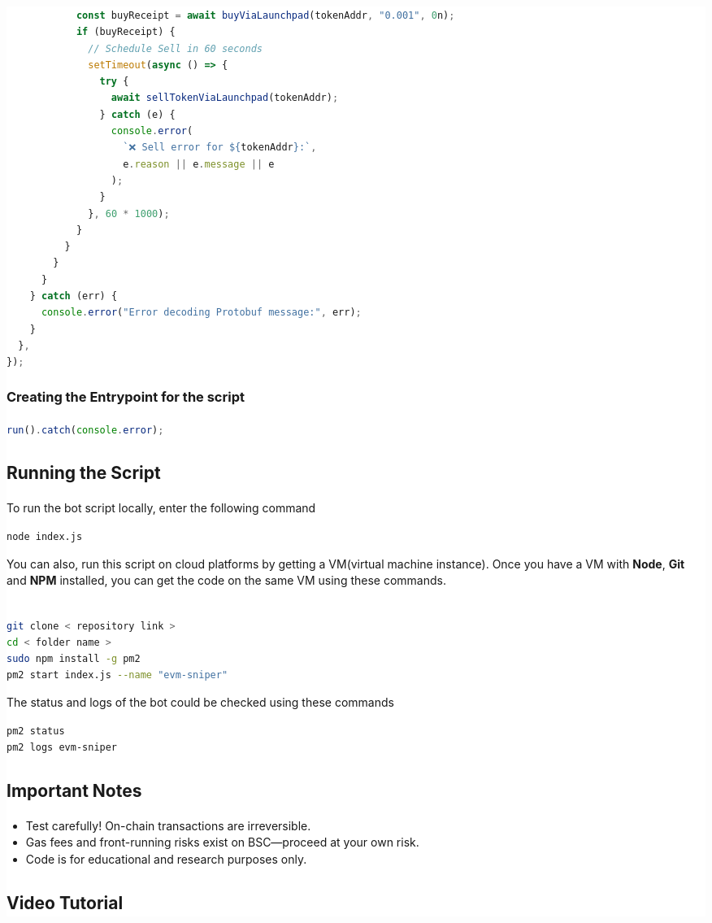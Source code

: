 ```js
            const buyReceipt = await buyViaLaunchpad(tokenAddr, "0.001", 0n);
            if (buyReceipt) {
              // Schedule Sell in 60 seconds
              setTimeout(async () => {
                try {
                  await sellTokenViaLaunchpad(tokenAddr);
                } catch (e) {
                  console.error(
                    `❌ Sell error for ${tokenAddr}:`,
                    e.reason || e.message || e
                  );
                }
              }, 60 * 1000);
            }
          }
        }
      }
    } catch (err) {
      console.error("Error decoding Protobuf message:", err);
    }
  },
});
```

### Creating the Entrypoint for the script

```js
run().catch(console.error);
```

## Running the Script

To run the bot script locally, enter the following command

```sh
node index.js
```

You can also, run this script on cloud platforms by getting a VM(virtual machine instance). Once you have a VM with **Node**, **Git** and **NPM** installed, you can get the code on the same VM using these commands.

```sh

git clone < repository link >
cd < folder name >
sudo npm install -g pm2
pm2 start index.js --name "evm-sniper"
```

The status and logs of the bot could be checked using these commands

```
pm2 status
pm2 logs evm-sniper
```

## Important Notes

- Test carefully! On-chain transactions are irreversible.
- Gas fees and front-running risks exist on BSC—proceed at your own risk.
- Code is for educational and research purposes only.


## Video Tutorial

<VideoPlayer url="https://youtu.be/vgOHgqTJmj0?si=SQU0tvQzKq9s7alu" />